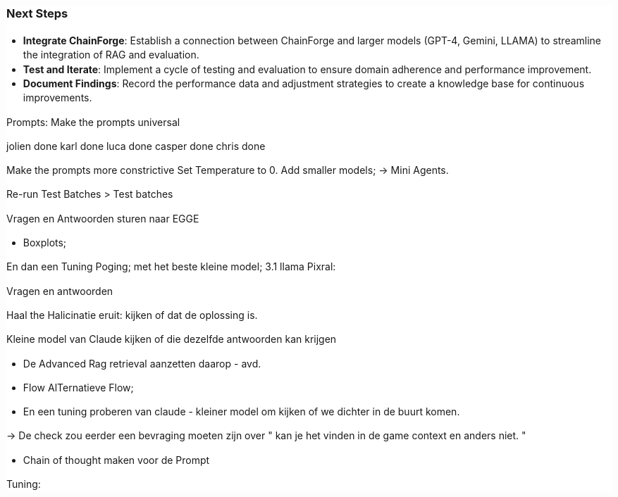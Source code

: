 ### Next Steps
- **Integrate ChainForge**: Establish a connection between ChainForge and larger models (GPT-4, Gemini, LLAMA) to streamline the integration of RAG and evaluation.
- **Test and Iterate**: Implement a cycle of testing and evaluation to ensure domain adherence and performance improvement.
- **Document Findings**: Record the performance data and adjustment strategies to create a knowledge base for continuous improvements.

Prompts:
Make the prompts universal

jolien done
karl done
luca done
casper done
chris done


Make the prompts more constrictive
Set Temperature to 0. 
Add smaller models; -> Mini Agents. 

Re-run Test Batches > Test batches

Vragen en Antwoorden sturen naar EGGE
+ Boxplots;

En dan een Tuning Poging; 
met het beste kleine model; 
3.1 llama
Pixral: 

Vragen en antwoorden



Haal the Halicinatie eruit: kijken of dat de oplossing is.


Kleine model van Claude kijken of die dezelfde antwoorden kan krijgen
- De Advanced Rag retrieval aanzetten daarop - avd. 
- Flow AlTernatieve Flow;


- En een tuning proberen van claude - kleiner model om kijken of we dichter in de buurt komen.


-> De check zou eerder een bevraging moeten zijn over " kan je het vinden in de game context en anders niet. "
- Chain of thought maken voor de Prompt

Tuning: 